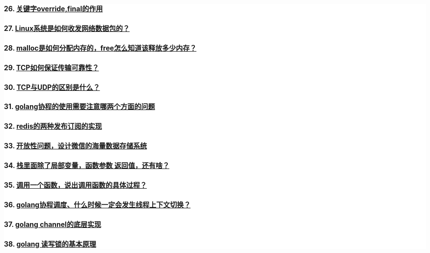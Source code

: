 #### 26. [关键字override,final的作用](https://www.bilibili.com/video/BV1jZ421e7Gp/?spm_id_from=333.1387.upload.video_card.click&vd_source=b638fdfb9e01b75cd34cc317156b7a8e)

#### 27. [Linux系统是如何收发网络数据包的？](https://www.bilibili.com/video/BV1sp421D7Yf/?spm_id_from=333.1387.upload.video_card.click&vd_source=b638fdfb9e01b75cd34cc317156b7a8e)

#### 28. [malloc是如何分配内存的，free怎么知道该释放多少内存？](https://www.bilibili.com/video/BV1JT421U7rP/?spm_id_from=333.1387.upload.video_card.click&vd_source=b638fdfb9e01b75cd34cc317156b7a8e)

#### 29. [TCP如何保证传输可靠性？](https://www.bilibili.com/video/BV14p421X7zA/?spm_id_from=333.1387.upload.video_card.click&vd_source=b638fdfb9e01b75cd34cc317156b7a8e)

#### 30. [TCP与UDP的区别是什么？](https://www.bilibili.com/video/BV1RH4y1K7rw/?spm_id_from=333.1387.upload.video_card.click&vd_source=b638fdfb9e01b75cd34cc317156b7a8e)

#### 31. [golang协程的使用需要注意哪两个方面的问题](https://www.bilibili.com/video/BV1XuK9zqEHr/?spm_id_from=333.1387.upload.video_card.click&vd_source=1680a6fedc2270f3c093e88857407609)

#### 32. [redis的两种发布订阅的实现](https://www.bilibili.com/video/BV1XuK9zqEeP/?spm_id_from=333.1387.upload.video_card.click&vd_source=1680a6fedc2270f3c093e88857407609)

#### 33. [开放性问题，设计微信的海量数据存储系统](https://www.bilibili.com/video/BV1sMMvzVEXw/?spm_id_from=333.1387.upload.video_card.click&vd_source=1680a6fedc2270f3c093e88857407609)

#### 34. [栈里面除了局部变量，函数参数 返回值，还有啥？](https://www.bilibili.com/video/BV16CKPeQE6g/?spm_id_from=333.1387.upload.video_card.click&vd_source=1680a6fedc2270f3c093e88857407609)

#### 35. [调用一个函数，说出调用函数的具体过程？](https://www.bilibili.com/video/BV1bwKWeHE4V/?spm_id_from=333.1387.upload.video_card.click&vd_source=1680a6fedc2270f3c093e88857407609)

#### 36. [golang协程调度、什么时候一定会发生线程上下文切换？](https://www.bilibili.com/video/BV1MAKWeDEYc/?spm_id_from=333.1387.upload.video_card.click&vd_source=1680a6fedc2270f3c093e88857407609)

#### 37. [golang channel的底层实现](https://www.bilibili.com/video/BV1GTm5YHEg1/?spm_id_from=333.1387.upload.video_card.click&vd_source=1680a6fedc2270f3c093e88857407609)

#### 38. [golang 读写锁的基本原理](https://www.bilibili.com/video/BV1ZP2GYQEhz/?spm_id_from=333.1387.upload.video_card.click&vd_source=1680a6fedc2270f3c093e88857407609)
